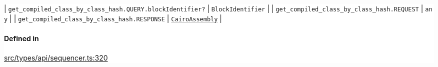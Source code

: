 | `get_compiled_class_by_class_hash.QUERY.blockIdentifier?` | `BlockIdentifier`                                                                                                                                                                                                                                    |
| `get_compiled_class_by_class_hash.REQUEST`                | `any`                                                                                                                                                                                                                                                |
| `get_compiled_class_by_class_hash.RESPONSE`               | [`CairoAssembly`](../modules.md#cairoassembly)                                                                                                                                                                                                       |

#### Defined in

[src/types/api/sequencer.ts:320](https://github.com/starknet-io/starknet.js/blob/develop/src/types/api/sequencer.ts#L320)
